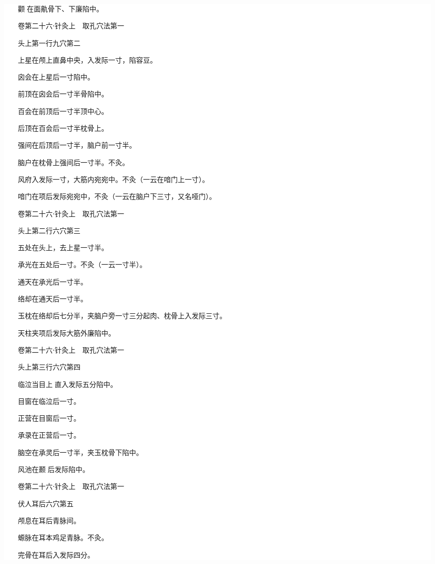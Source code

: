 
　　颧 在面鼽骨下、下廉陷中。

　　卷第二十六·针灸上　取孔穴法第一

　　头上第一行九穴第二

　　上星在颅上直鼻中央，入发际一寸，陷容豆。

　　囟会在上星后一寸陷中。

　　前顶在囟会后一寸半骨陷中。

　　百会在前顶后一寸半顶中心。

　　后顶在百会后一寸半枕骨上。

　　强间在后顶后一寸半，脑户前一寸半。

　　脑户在枕骨上强间后一寸半。不灸。

　　风府入发际一寸，大筋内宛宛中。不灸（一云在喑门上一寸）。

　　喑门在项后发际宛宛中，不灸（一云在脑户下三寸，又名哑门）。

　　卷第二十六·针灸上　取孔穴法第一

　　头上第二行六穴第三

　　五处在头上，去上星一寸半。

　　承光在五处后一寸。不灸（一云一寸半）。

　　通天在承光后一寸半。

　　络却在通天后一寸半。

　　玉枕在络却后七分半，夹脑户旁一寸三分起肉、枕骨上入发际三寸。

　　天柱夹项后发际大筋外廉陷中。

　　卷第二十六·针灸上　取孔穴法第一

　　头上第三行六穴第四

　　临泣当目上 直入发际五分陷中。

　　目窗在临泣后一寸。

　　正营在目窗后一寸。

　　承录在正营后一寸。

　　脑空在承灵后一寸半，夹玉枕骨下陷中。

　　风池在颞 后发际陷中。

　　卷第二十六·针灸上　取孔穴法第一

　　伏人耳后六穴第五

　　颅息在耳后青脉间。

　　螈脉在耳本鸡足青脉。不灸。

　　完骨在耳后入发际四分。
